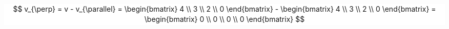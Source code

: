 $$
v_{\perp} = v - v_{\parallel} = \begin{bmatrix}
    4 \\
    3 \\
    2 \\
    0
\end{bmatrix} - \begin{bmatrix}
    4 \\
    3 \\
    2 \\
    0
\end{bmatrix} = \begin{bmatrix}
    0 \\
    0 \\
    0 \\
    0
\end{bmatrix}
$$
